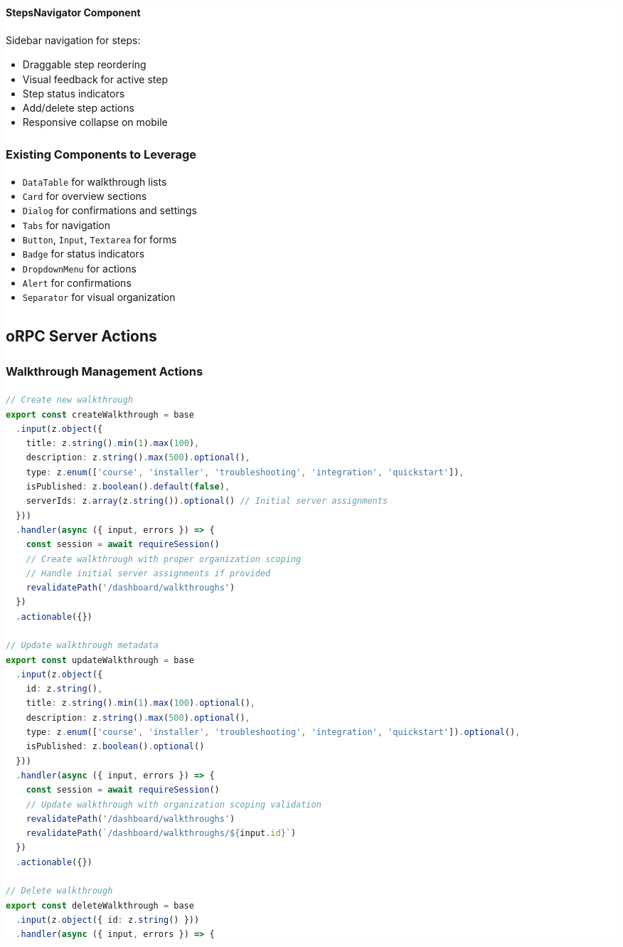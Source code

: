 #### StepsNavigator Component
Sidebar navigation for steps:
- Draggable step reordering
- Visual feedback for active step
- Step status indicators
- Add/delete step actions
- Responsive collapse on mobile

### Existing Components to Leverage
- `DataTable` for walkthrough lists
- `Card` for overview sections
- `Dialog` for confirmations and settings
- `Tabs` for navigation
- `Button`, `Input`, `Textarea` for forms
- `Badge` for status indicators
- `DropdownMenu` for actions
- `Alert` for confirmations
- `Separator` for visual organization

## oRPC Server Actions

### Walkthrough Management Actions

```typescript
// Create new walkthrough
export const createWalkthrough = base
  .input(z.object({
    title: z.string().min(1).max(100),
    description: z.string().max(500).optional(),
    type: z.enum(['course', 'installer', 'troubleshooting', 'integration', 'quickstart']),
    isPublished: z.boolean().default(false),
    serverIds: z.array(z.string()).optional() // Initial server assignments
  }))
  .handler(async ({ input, errors }) => {
    const session = await requireSession()
    // Create walkthrough with proper organization scoping
    // Handle initial server assignments if provided
    revalidatePath('/dashboard/walkthroughs')
  })
  .actionable({})

// Update walkthrough metadata
export const updateWalkthrough = base
  .input(z.object({
    id: z.string(),
    title: z.string().min(1).max(100).optional(),
    description: z.string().max(500).optional(),
    type: z.enum(['course', 'installer', 'troubleshooting', 'integration', 'quickstart']).optional(),
    isPublished: z.boolean().optional()
  }))
  .handler(async ({ input, errors }) => {
    const session = await requireSession()
    // Update walkthrough with organization scoping validation
    revalidatePath('/dashboard/walkthroughs')
    revalidatePath(`/dashboard/walkthroughs/${input.id}`)
  })
  .actionable({})

// Delete walkthrough
export const deleteWalkthrough = base
  .input(z.object({ id: z.string() }))
  .handler(async ({ input, errors }) => {
```